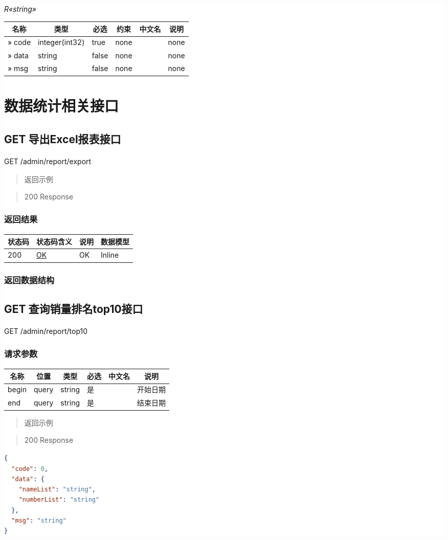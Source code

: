 *R«string»*

|名称|类型|必选|约束|中文名|说明|
|---|---|---|---|---|---|
|» code|integer(int32)|true|none||none|
|» data|string|false|none||none|
|» msg|string|false|none||none|

# 数据统计相关接口

## GET 导出Excel报表接口

GET /admin/report/export

> 返回示例

> 200 Response

### 返回结果

|状态码|状态码含义|说明|数据模型|
|---|---|---|---|
|200|[OK](https://tools.ietf.org/html/rfc7231#section-6.3.1)|OK|Inline|

### 返回数据结构

## GET 查询销量排名top10接口

GET /admin/report/top10

### 请求参数

|名称|位置|类型|必选|中文名|说明|
|---|---|---|---|---|---|
|begin|query|string| 是 ||开始日期|
|end|query|string| 是 ||结束日期|

> 返回示例

> 200 Response

```json
{
  "code": 0,
  "data": {
    "nameList": "string",
    "numberList": "string"
  },
  "msg": "string"
}
```
